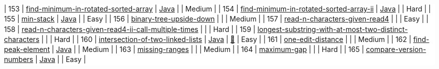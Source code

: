 | 153 | [find-minimum-in-rotated-sorted-array](https://leetcode.com/problems/find-minimum-in-rotated-sorted-array)                                             | [Java](https://github.com/futureken/Coding-Practice/blob/master/153-find-minimum-in-rotated-sorted-array/find-minimum-in-rotated-sorted-array.java)                                             |                                                                                         | Medium     |
| 154 | [find-minimum-in-rotated-sorted-array-ii](https://leetcode.com/problems/find-minimum-in-rotated-sorted-array-ii)                                       | [Java](https://github.com/futureken/Coding-Practice/blob/master/154-find-minimum-in-rotated-sorted-array-ii/find-minimum-in-rotated-sorted-array-ii.java)                                       |                                                                                         | Hard       |
| 155 | [min-stack](https://leetcode.com/problems/min-stack)                                                                                                   | [Java](https://github.com/futureken/Coding-Practice/blob/master/155-min-stack/min-stack.java)                                                                                                   |                                                                                         | Easy       |
| 156 | [binary-tree-upside-down](https://leetcode.com/problems/binary-tree-upside-down)                                                                       |                                                                                                                                                                                                 |                                                                                         | Medium     |
| 157 | [read-n-characters-given-read4](https://leetcode.com/problems/read-n-characters-given-read4)                                                           |                                                                                                                                                                                                 |                                                                                         | Easy       |
| 158 | [read-n-characters-given-read4-ii-call-multiple-times](https://leetcode.com/problems/read-n-characters-given-read4-ii-call-multiple-times)             |                                                                                                                                                                                                 |                                                                                         | Hard       |
| 159 | [longest-substring-with-at-most-two-distinct-characters](https://leetcode.com/problems/longest-substring-with-at-most-two-distinct-characters)         |                                                                                                                                                                                                 |                                                                                         | Hard       |
| 160 | [intersection-of-two-linked-lists](https://leetcode.com/problems/intersection-of-two-linked-lists)                                                     | [Java](https://github.com/futureken/Coding-Practice/blob/master/160-intersection-of-two-linked-lists/intersection-of-two-linked-lists.java)                                                     | [:memo:](https://leetcode.com/articles/intersection-two-linked-lists/)                  | Easy       |
| 161 | [one-edit-distance](https://leetcode.com/problems/one-edit-distance)                                                                                   |                                                                                                                                                                                                 |                                                                                         | Medium     |
| 162 | [find-peak-element](https://leetcode.com/problems/find-peak-element)                                                                                   | [Java](https://github.com/futureken/Coding-Practice/blob/master/162-find-peak-element/find-peak-element.java)                                                                                   |                                                                                         | Medium     |
| 163 | [missing-ranges](https://leetcode.com/problems/missing-ranges)                                                                                         |                                                                                                                                                                                                 |                                                                                         | Medium     |
| 164 | [maximum-gap](https://leetcode.com/problems/maximum-gap)                                                                                               |                                                                                                                                                                                                 |                                                                                         | Hard       |
| 165 | [compare-version-numbers](https://leetcode.com/problems/compare-version-numbers)                                                                       | [Java](https://github.com/futureken/Coding-Practice/blob/master/165-compare-version-numbers/compare-version-numbers.java)                                                                       |                                                                                         | Easy       |